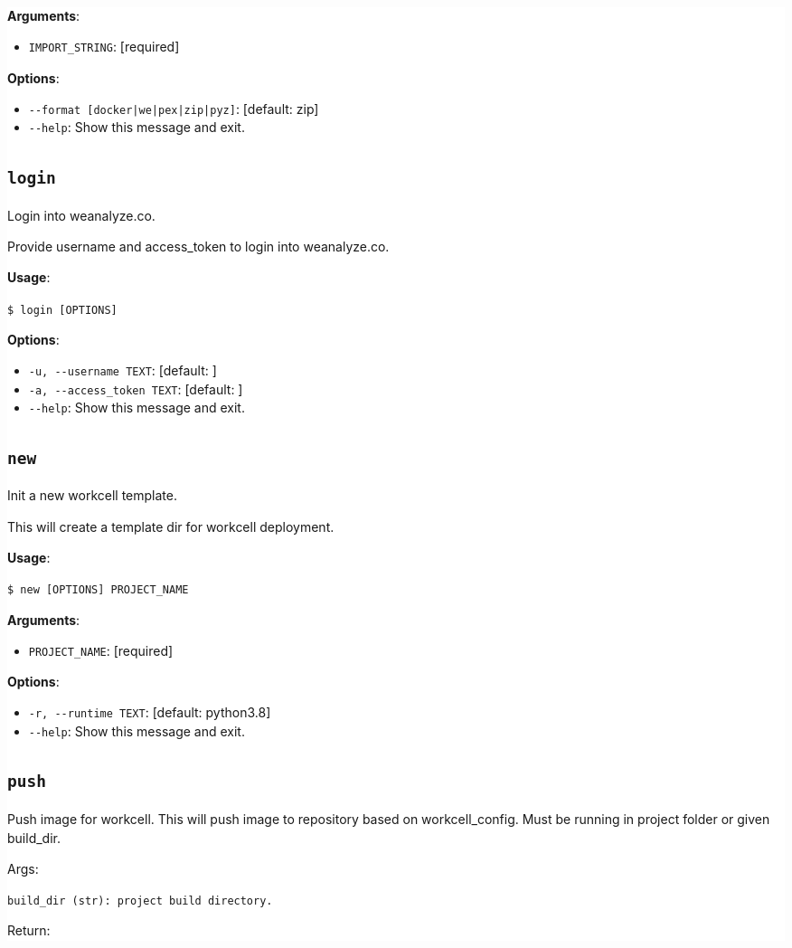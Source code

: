 **Arguments**:

* `IMPORT_STRING`: [required]

**Options**:

* `--format [docker|we|pex|zip|pyz]`: [default: zip]
* `--help`: Show this message and exit.

## `login`

Login into weanalyze.co.

Provide username and access_token to login into weanalyze.co.

**Usage**:

```console
$ login [OPTIONS]
```

**Options**:

* `-u, --username TEXT`: [default: ]
* `-a, --access_token TEXT`: [default: ]
* `--help`: Show this message and exit.

## `new`

Init a new workcell template.

This will create a template dir for workcell deployment.

**Usage**:

```console
$ new [OPTIONS] PROJECT_NAME
```

**Arguments**:

* `PROJECT_NAME`: [required]

**Options**:

* `-r, --runtime TEXT`: [default: python3.8]
* `--help`: Show this message and exit.

## `push`

Push image for workcell.
This will push image to repository based on workcell_config. Must be running in project folder or given build_dir.

Args: 

    build_dir (str): project build directory. 

Return: 
